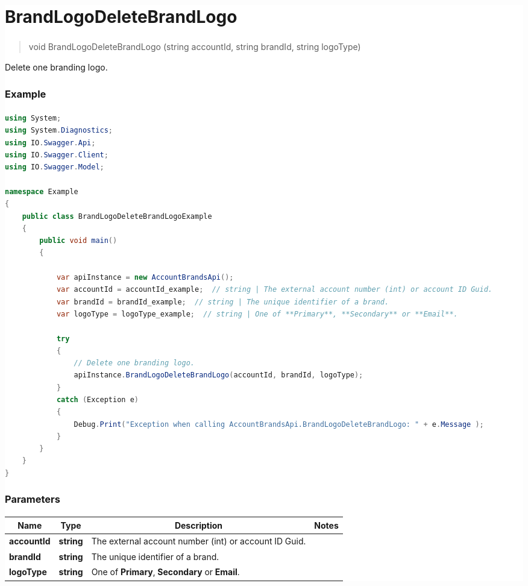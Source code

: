 <a name="brandlogodeletebrandlogo"></a>
# **BrandLogoDeleteBrandLogo**
> void BrandLogoDeleteBrandLogo (string accountId, string brandId, string logoType)

Delete one branding logo.



### Example
```csharp
using System;
using System.Diagnostics;
using IO.Swagger.Api;
using IO.Swagger.Client;
using IO.Swagger.Model;

namespace Example
{
    public class BrandLogoDeleteBrandLogoExample
    {
        public void main()
        {
            
            var apiInstance = new AccountBrandsApi();
            var accountId = accountId_example;  // string | The external account number (int) or account ID Guid.
            var brandId = brandId_example;  // string | The unique identifier of a brand.
            var logoType = logoType_example;  // string | One of **Primary**, **Secondary** or **Email**.

            try
            {
                // Delete one branding logo.
                apiInstance.BrandLogoDeleteBrandLogo(accountId, brandId, logoType);
            }
            catch (Exception e)
            {
                Debug.Print("Exception when calling AccountBrandsApi.BrandLogoDeleteBrandLogo: " + e.Message );
            }
        }
    }
}
```

### Parameters

Name | Type | Description  | Notes
------------- | ------------- | ------------- | -------------
 **accountId** | **string**| The external account number (int) or account ID Guid. | 
 **brandId** | **string**| The unique identifier of a brand. | 
 **logoType** | **string**| One of **Primary**, **Secondary** or **Email**. | 
